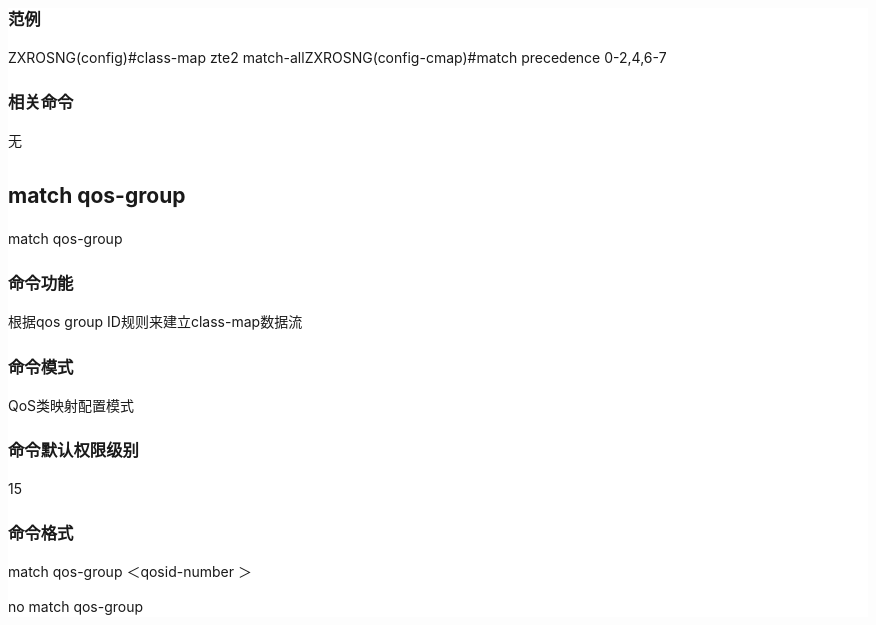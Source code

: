 


### 范例 


ZXROSNG(config)#class-map zte2 match-allZXROSNG(config-cmap)#match precedence 0-2,4,6-7





### 相关命令 


无 




## match qos-group 


match qos-group 




### 命令功能 


根据qos group ID规则来建立class-map数据流 






### 命令模式 


 QoS类映射配置模式  






### 命令默认权限级别 


15 






### 命令格式 




match qos-group 
  ＜qosid-number 
＞

no match qos-group 
